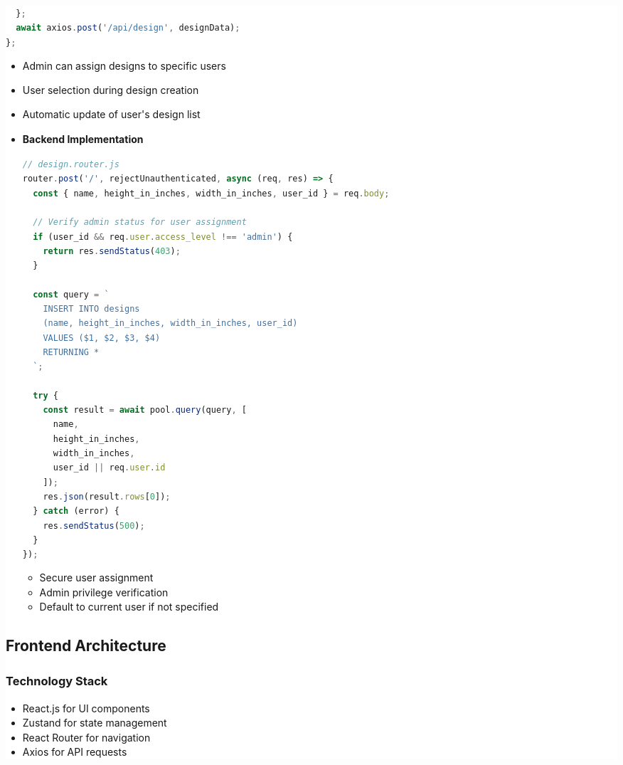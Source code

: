   ```javascript
    };
    await axios.post('/api/design', designData);
  };
  ```
  - Admin can assign designs to specific users
  - User selection during design creation
  - Automatic update of user's design list

- **Backend Implementation**
  ```javascript
  // design.router.js
  router.post('/', rejectUnauthenticated, async (req, res) => {
    const { name, height_in_inches, width_in_inches, user_id } = req.body;
    
    // Verify admin status for user assignment
    if (user_id && req.user.access_level !== 'admin') {
      return res.sendStatus(403);
    }

    const query = `
      INSERT INTO designs 
      (name, height_in_inches, width_in_inches, user_id) 
      VALUES ($1, $2, $3, $4) 
      RETURNING *
    `;
    
    try {
      const result = await pool.query(query, [
        name, 
        height_in_inches, 
        width_in_inches, 
        user_id || req.user.id
      ]);
      res.json(result.rows[0]);
    } catch (error) {
      res.sendStatus(500);
    }
  });
  ```
  - Secure user assignment
  - Admin privilege verification
  - Default to current user if not specified


## Frontend Architecture
### Technology Stack
- React.js for UI components
- Zustand for state management
- React Router for navigation
- Axios for API requests
